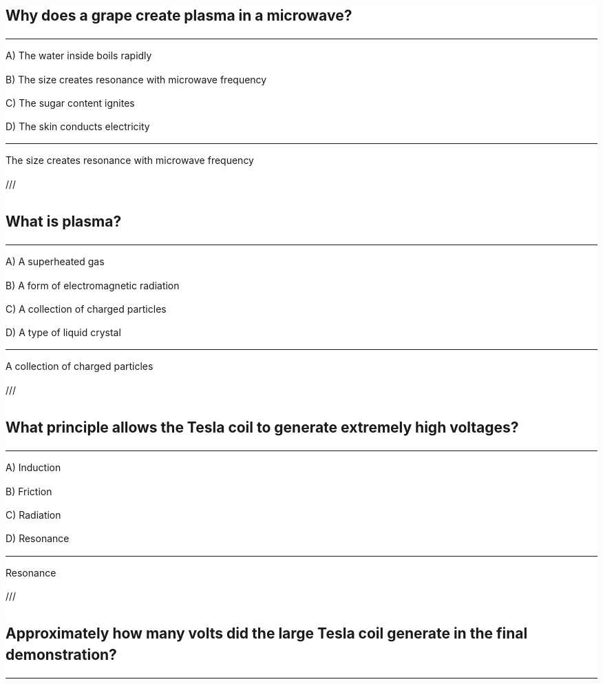 ## Why does a grape create plasma in a microwave?

---

A) The water inside boils rapidly

B) The size creates resonance with microwave frequency

C) The sugar content ignites

D) The skin conducts electricity

---

The size creates resonance with microwave frequency

///

## What is plasma?

---

A) A superheated gas

B) A form of electromagnetic radiation

C) A collection of charged particles

D) A type of liquid crystal

---

A collection of charged particles

///

## What principle allows the Tesla coil to generate extremely high voltages?

---

A) Induction

B) Friction

C) Radiation

D) Resonance

---

Resonance

///

## Approximately how many volts did the large Tesla coil generate in the final demonstration?

---